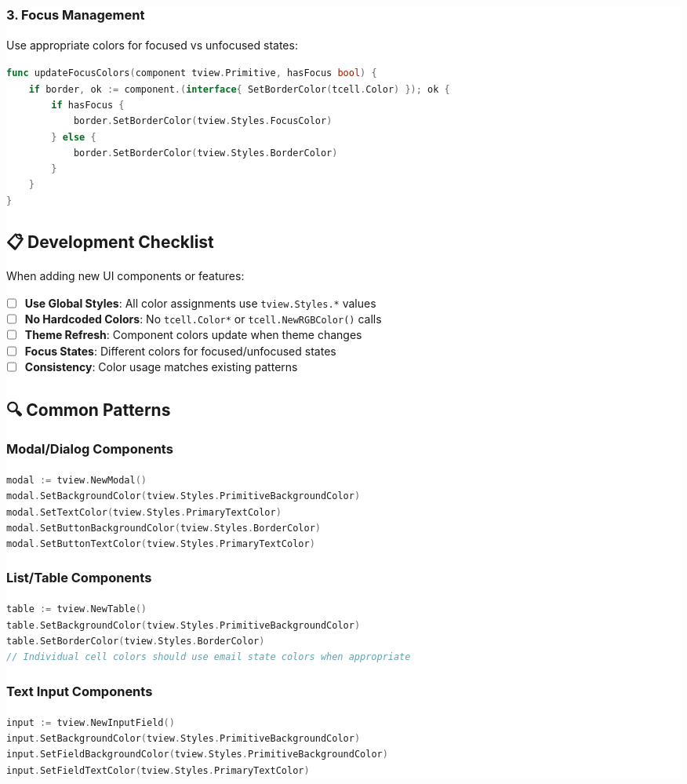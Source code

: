 ### **3. Focus Management**
Use appropriate colors for focused vs unfocused states:

```go
func updateFocusColors(component tview.Primitive, hasFocus bool) {
    if border, ok := component.(interface{ SetBorderColor(tcell.Color) }); ok {
        if hasFocus {
            border.SetBorderColor(tview.Styles.FocusColor)
        } else {
            border.SetBorderColor(tview.Styles.BorderColor)
        }
    }
}
```

## 📋 Development Checklist

When adding new UI components or features:

- [ ] **Use Global Styles**: All color assignments use `tview.Styles.*` values
- [ ] **No Hardcoded Colors**: No `tcell.Color*` or `tcell.NewRGBColor()` calls
- [ ] **Theme Refresh**: Component colors update when theme changes
- [ ] **Focus States**: Different colors for focused/unfocused states
- [ ] **Consistency**: Color usage matches existing patterns

## 🔍 Common Patterns

### **Modal/Dialog Components**
```go
modal := tview.NewModal()
modal.SetBackgroundColor(tview.Styles.PrimitiveBackgroundColor)
modal.SetTextColor(tview.Styles.PrimaryTextColor)
modal.SetButtonBackgroundColor(tview.Styles.BorderColor)
modal.SetButtonTextColor(tview.Styles.PrimaryTextColor)
```

### **List/Table Components**
```go
table := tview.NewTable()
table.SetBackgroundColor(tview.Styles.PrimitiveBackgroundColor)
table.SetBorderColor(tview.Styles.BorderColor)
// Individual cell colors should use email state colors when appropriate
```

### **Text Input Components**
```go
input := tview.NewInputField()
input.SetBackgroundColor(tview.Styles.PrimitiveBackgroundColor)
input.SetFieldBackgroundColor(tview.Styles.PrimitiveBackgroundColor)
input.SetFieldTextColor(tview.Styles.PrimaryTextColor)
```
